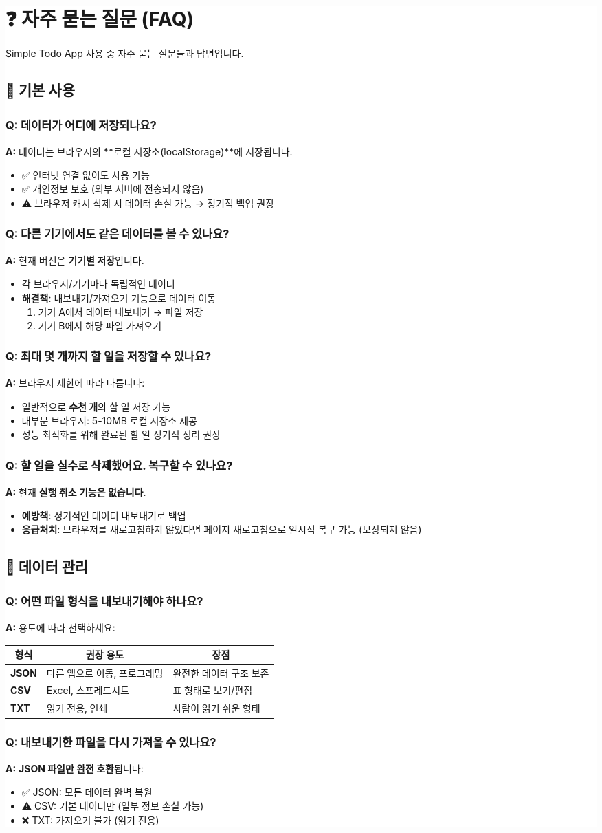 # ❓ 자주 묻는 질문 (FAQ)

Simple Todo App 사용 중 자주 묻는 질문들과 답변입니다.

## 📱 기본 사용

### Q: 데이터가 어디에 저장되나요?
**A:** 데이터는 브라우저의 **로컬 저장소(localStorage)**에 저장됩니다. 
- ✅ 인터넷 연결 없이도 사용 가능
- ✅ 개인정보 보호 (외부 서버에 전송되지 않음)
- ⚠️ 브라우저 캐시 삭제 시 데이터 손실 가능 → 정기적 백업 권장

### Q: 다른 기기에서도 같은 데이터를 볼 수 있나요?
**A:** 현재 버전은 **기기별 저장**입니다.
- 각 브라우저/기기마다 독립적인 데이터
- **해결책**: 내보내기/가져오기 기능으로 데이터 이동
  1. 기기 A에서 데이터 내보내기 → 파일 저장
  2. 기기 B에서 해당 파일 가져오기

### Q: 최대 몇 개까지 할 일을 저장할 수 있나요?
**A:** 브라우저 제한에 따라 다릅니다:
- 일반적으로 **수천 개**의 할 일 저장 가능
- 대부분 브라우저: 5-10MB 로컬 저장소 제공
- 성능 최적화를 위해 완료된 할 일 정기적 정리 권장

### Q: 할 일을 실수로 삭제했어요. 복구할 수 있나요?
**A:** 현재 **실행 취소 기능은 없습니다**.
- **예방책**: 정기적인 데이터 내보내기로 백업
- **응급처치**: 브라우저를 새로고침하지 않았다면 페이지 새로고침으로 일시적 복구 가능 (보장되지 않음)

## 💾 데이터 관리

### Q: 어떤 파일 형식을 내보내기해야 하나요?
**A:** 용도에 따라 선택하세요:

| 형식 | 권장 용도 | 장점 |
|------|-----------|------|
| **JSON** | 다른 앱으로 이동, 프로그래밍 | 완전한 데이터 구조 보존 |
| **CSV** | Excel, 스프레드시트 | 표 형태로 보기/편집 |
| **TXT** | 읽기 전용, 인쇄 | 사람이 읽기 쉬운 형태 |

### Q: 내보내기한 파일을 다시 가져올 수 있나요?
**A:** **JSON 파일만 완전 호환**됩니다:
- ✅ JSON: 모든 데이터 완벽 복원
- ⚠️ CSV: 기본 데이터만 (일부 정보 손실 가능)  
- ❌ TXT: 가져오기 불가 (읽기 전용)
